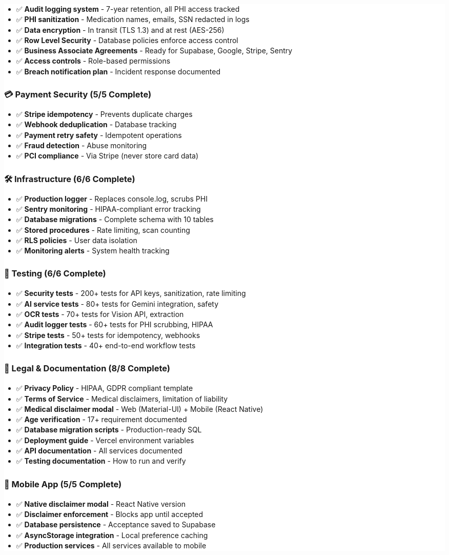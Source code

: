 - ✅ **Audit logging system** - 7-year retention, all PHI access tracked
- ✅ **PHI sanitization** - Medication names, emails, SSN redacted in logs
- ✅ **Data encryption** - In transit (TLS 1.3) and at rest (AES-256)
- ✅ **Row Level Security** - Database policies enforce access control
- ✅ **Business Associate Agreements** - Ready for Supabase, Google, Stripe, Sentry
- ✅ **Access controls** - Role-based permissions
- ✅ **Breach notification plan** - Incident response documented

### 💳 Payment Security (5/5 Complete)

- ✅ **Stripe idempotency** - Prevents duplicate charges
- ✅ **Webhook deduplication** - Database tracking
- ✅ **Payment retry safety** - Idempotent operations
- ✅ **Fraud detection** - Abuse monitoring
- ✅ **PCI compliance** - Via Stripe (never store card data)

### 🛠️ Infrastructure (6/6 Complete)

- ✅ **Production logger** - Replaces console.log, scrubs PHI
- ✅ **Sentry monitoring** - HIPAA-compliant error tracking
- ✅ **Database migrations** - Complete schema with 10 tables
- ✅ **Stored procedures** - Rate limiting, scan counting
- ✅ **RLS policies** - User data isolation
- ✅ **Monitoring alerts** - System health tracking

### 🧪 Testing (6/6 Complete)

- ✅ **Security tests** - 200+ tests for API keys, sanitization, rate limiting
- ✅ **AI service tests** - 80+ tests for Gemini integration, safety
- ✅ **OCR tests** - 70+ tests for Vision API, extraction
- ✅ **Audit logger tests** - 60+ tests for PHI scrubbing, HIPAA
- ✅ **Stripe tests** - 50+ tests for idempotency, webhooks
- ✅ **Integration tests** - 40+ end-to-end workflow tests

### 📄 Legal & Documentation (8/8 Complete)

- ✅ **Privacy Policy** - HIPAA, GDPR compliant template
- ✅ **Terms of Service** - Medical disclaimers, limitation of liability
- ✅ **Medical disclaimer modal** - Web (Material-UI) + Mobile (React Native)
- ✅ **Age verification** - 17+ requirement documented
- ✅ **Database migration scripts** - Production-ready SQL
- ✅ **Deployment guide** - Vercel environment variables
- ✅ **API documentation** - All services documented
- ✅ **Testing documentation** - How to run and verify

### 📱 Mobile App (5/5 Complete)

- ✅ **Native disclaimer modal** - React Native version
- ✅ **Disclaimer enforcement** - Blocks app until accepted
- ✅ **Database persistence** - Acceptance saved to Supabase
- ✅ **AsyncStorage integration** - Local preference caching
- ✅ **Production services** - All services available to mobile
